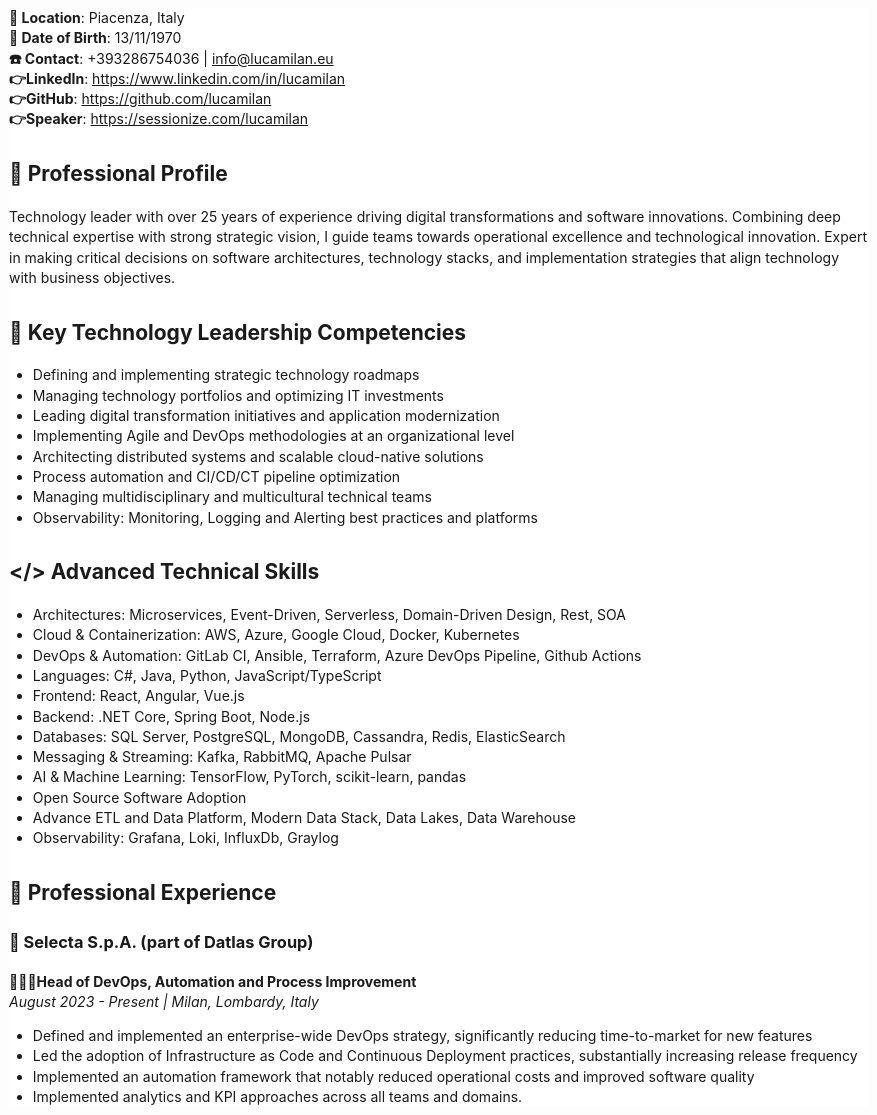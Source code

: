 **📍 Location**: Piacenza, Italy \
**🎂 Date of Birth**: 13/11/1970\
**☎️ Contact**: +393286754036 | <info@lucamilan.eu>  \
**👉LinkedIn**: <https://www.linkedin.com/in/lucamilan>\
**👉GitHub**: <https://github.com/lucamilan>\
**👉Speaker**: <https://sessionize.com/lucamilan>

## 🪪 Professional Profile

Technology leader with over 25 years of experience driving digital transformations and software innovations. Combining deep technical expertise with strong strategic vision, I guide teams towards operational excellence and technological innovation. Expert in making critical decisions on software architectures, technology stacks, and implementation strategies that align technology with business objectives.

## 🔑 Key Technology Leadership Competencies

- Defining and implementing strategic technology roadmaps
- Managing technology portfolios and optimizing IT investments
- Leading digital transformation initiatives and application modernization
- Implementing Agile and DevOps methodologies at an organizational level
- Architecting distributed systems and scalable cloud-native solutions
- Process automation and CI/CD/CT pipeline optimization
- Managing multidisciplinary and multicultural technical teams
- Observability: Monitoring, Logging and Alerting best practices and platforms

## </> Advanced Technical Skills

- Architectures: Microservices, Event-Driven, Serverless, Domain-Driven Design, Rest, SOA
- Cloud & Containerization: AWS, Azure, Google Cloud, Docker, Kubernetes
- DevOps & Automation: GitLab CI, Ansible, Terraform, Azure DevOps Pipeline, Github Actions
- Languages: C#, Java, Python, JavaScript/TypeScript
- Frontend: React, Angular, Vue.js
- Backend: .NET Core, Spring Boot, Node.js
- Databases: SQL Server, PostgreSQL, MongoDB, Cassandra, Redis, ElasticSearch
- Messaging & Streaming: Kafka, RabbitMQ, Apache Pulsar
- AI & Machine Learning: TensorFlow, PyTorch, scikit-learn, pandas
- Open Source Software Adoption
- Advance ETL and Data Platform, Modern Data Stack, Data Lakes, Data Warehouse
- Observability: Grafana, Loki, InfluxDb, Graylog

<div style="page-break-after: always"></div>

## 📜 Professional Experience

### 🏢 Selecta S.p.A. (part of Datlas Group)

**👨🏻‍💻Head of DevOps, Automation and Process Improvement**  
*August 2023 - Present | Milan, Lombardy, Italy*

- Defined and implemented an enterprise-wide DevOps strategy, significantly reducing time-to-market for new features
- Led the adoption of Infrastructure as Code and Continuous Deployment practices, substantially increasing release frequency
- Implemented an automation framework that notably reduced operational costs and improved software quality
- Implemented analytics and KPI approaches across all teams and domains.
